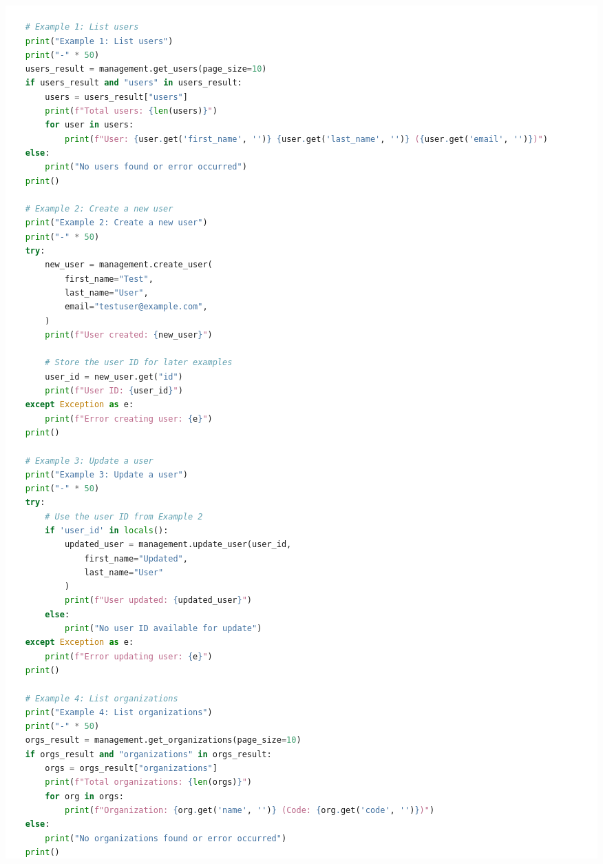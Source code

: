 ```python
    
    # Example 1: List users
    print("Example 1: List users")
    print("-" * 50)
    users_result = management.get_users(page_size=10)
    if users_result and "users" in users_result:
        users = users_result["users"]
        print(f"Total users: {len(users)}")
        for user in users:
            print(f"User: {user.get('first_name', '')} {user.get('last_name', '')} ({user.get('email', '')})")
    else:
        print("No users found or error occurred")
    print()

    # Example 2: Create a new user
    print("Example 2: Create a new user")
    print("-" * 50)
    try:
        new_user = management.create_user(
            first_name="Test",
            last_name="User",
            email="testuser@example.com",
        )
        print(f"User created: {new_user}")
        
        # Store the user ID for later examples
        user_id = new_user.get("id")
        print(f"User ID: {user_id}")
    except Exception as e:
        print(f"Error creating user: {e}")
    print()

    # Example 3: Update a user
    print("Example 3: Update a user")
    print("-" * 50)
    try:
        # Use the user ID from Example 2
        if 'user_id' in locals():
            updated_user = management.update_user(user_id,
                first_name="Updated",
                last_name="User"
            )
            print(f"User updated: {updated_user}")
        else:
            print("No user ID available for update")
    except Exception as e:
        print(f"Error updating user: {e}")
    print()

    # Example 4: List organizations
    print("Example 4: List organizations")
    print("-" * 50)
    orgs_result = management.get_organizations(page_size=10)
    if orgs_result and "organizations" in orgs_result:
        orgs = orgs_result["organizations"]
        print(f"Total organizations: {len(orgs)}")
        for org in orgs:
            print(f"Organization: {org.get('name', '')} (Code: {org.get('code', '')})")
    else:
        print("No organizations found or error occurred")
    print()

```